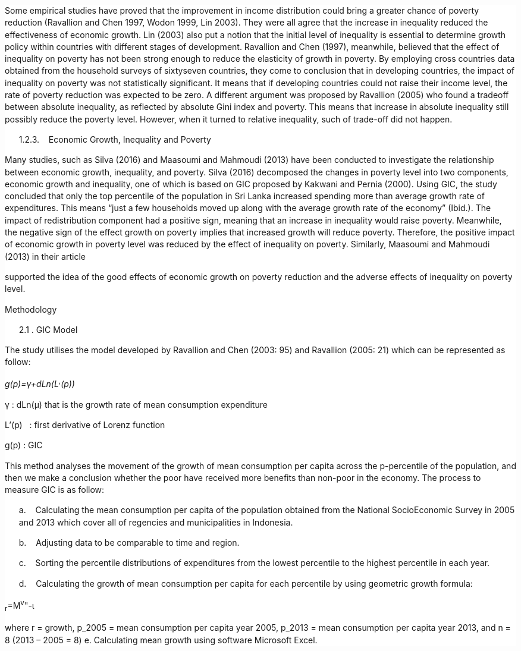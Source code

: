 <p><span class="font14">Some empirical studies have proved that the improvement in income distribution could bring a greater chance of poverty reduction (Ravallion and Chen 1997, Wodon 1999, Lin 2003). They were all agree that the increase in inequality reduced the effectiveness of economic growth. Lin (2003) also put a notion that the initial level of inequality is essential to determine growth policy within countries with different stages of development. Ravallion and Chen (1997), meanwhile, believed that the effect of inequality on poverty has not been strong enough to reduce the elasticity of growth in poverty. By employing cross countries data obtained from the household surveys of sixtyseven countries, they come to conclusion that in developing countries, the impact of inequality on poverty was not statistically significant. It means that if developing countries could not raise their income level, the rate of poverty reduction was expected to be zero. A different argument was proposed by Ravallion (2005) who found a tradeoff between absolute inequality, as reflected by absolute Gini index and poverty. This means that increase in absolute inequality still possibly reduce the poverty level. However, when it turned to relative inequality, such of trade-off did not happen.</span></p>
<ul style="list-style:none;"><li>
<p><span class="font14">1.2.3. &nbsp;&nbsp;&nbsp;Economic Growth, Inequality and Poverty</span></p></li></ul>
<p><span class="font14">Many studies, such as Silva (2016) and Maasoumi and Mahmoudi (2013) have been conducted to investigate the relationship between economic growth, inequality, and poverty. Silva (2016) decomposed the changes in poverty level into two components, economic growth and inequality, one of which is based on GIC proposed by Kakwani and Pernia (2000). Using GIC, the study concluded that only the top percentile of the population in Sri Lanka increased spending more than average growth rate of expenditures. This means “just a few households moved up along with the average growth rate of the economy” (Ibid.). The impact of redistribution component had a positive sign, meaning that an increase in inequality would raise poverty. Meanwhile, the negative sign of the effect growth on poverty implies that increased growth will reduce poverty. Therefore, the positive impact of economic growth in poverty level was reduced by the effect of inequality on poverty. Similarly, Maasoumi and Mahmoudi (2013) in their article</span></p>
<p><span class="font14">supported the idea of the good effects of economic growth on poverty reduction and the adverse effects of inequality on poverty level.</span></p>
<p><span class="font14">Methodology</span></p>
<ul style="list-style:none;"><li>
<p><span class="font14">2.1 . GIC Model</span></p></li></ul>
<p><span class="font14">The study utilises the model developed by Ravallion and Chen (2003: 95) and Ravallion (2005: 21) which can be represented as follow:</span></p>
<p><span class="font14" style="font-style:italic;">g(p)=γ+dLn(L<sup>,</sup>(p))</span></p>
<p><span class="font14">γ : dLn(μ) that is the growth rate of mean consumption expenditure</span></p>
<p><span class="font14">L’(p) &nbsp;&nbsp;: first derivative of Lorenz function</span></p>
<p><span class="font14">g(p) : GIC</span></p>
<p><span class="font14">This method analyses the movement of the growth of mean consumption per capita across the p-percentile of the population, and then we make a conclusion whether the poor have received more benefits than non-poor in the economy. The process to measure GIC is as follow:</span></p>
<ul style="list-style:none;"><li>
<p><span class="font14">a. &nbsp;&nbsp;&nbsp;Calculating the mean consumption per capita of the population obtained from the National SocioEconomic Survey in 2005 and 2013 which cover all of regencies and municipalities in Indonesia.</span></p></li>
<li>
<p><span class="font14">b. &nbsp;&nbsp;&nbsp;Adjusting data to be comparable to time and region.</span></p></li>
<li>
<p><span class="font14">c. &nbsp;&nbsp;&nbsp;Sorting the percentile distributions of expenditures from the lowest percentile to the highest percentile in each year.</span></p></li>
<li>
<p><span class="font14">d. &nbsp;&nbsp;&nbsp;Calculating the growth of mean consumption per capita for each percentile by using geometric growth formula:</span></p></li></ul>
<p><span class="font14"><sub>r</sub>=M<sup>v</sup>&quot;-ι</span></p>
<p><span class="font14">where r = growth, p_2005 = mean consumption per capita year 2005, p_2013 = mean consumption per capita year 2013, and n = 8 (2013 – 2005 = 8) e. Calculating mean growth using software Microsoft Excel.</span></p>